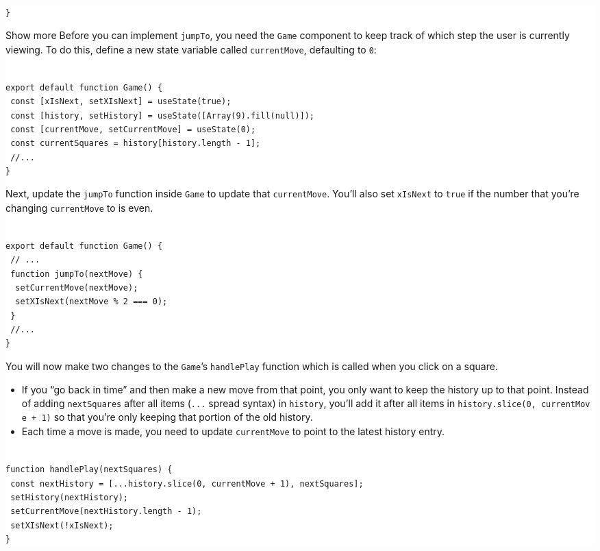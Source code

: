 ```
}

```

Show more
Before you can implement `jumpTo`, you need the `Game` component to keep track of which step the user is currently viewing. To do this, define a new state variable called `currentMove`, defaulting to `0`:
```

export default function Game() {
 const [xIsNext, setXIsNext] = useState(true);
 const [history, setHistory] = useState([Array(9).fill(null)]);
 const [currentMove, setCurrentMove] = useState(0);
 const currentSquares = history[history.length - 1];
 //...
}

```

Next, update the `jumpTo` function inside `Game` to update that `currentMove`. You’ll also set `xIsNext` to `true` if the number that you’re changing `currentMove` to is even.
```

export default function Game() {
 // ...
 function jumpTo(nextMove) {
  setCurrentMove(nextMove);
  setXIsNext(nextMove % 2 === 0);
 }
 //...
}

```

You will now make two changes to the `Game`’s `handlePlay` function which is called when you click on a square.
  * If you “go back in time” and then make a new move from that point, you only want to keep the history up to that point. Instead of adding `nextSquares` after all items (`...` spread syntax) in `history`, you’ll add it after all items in `history.slice(0, currentMove + 1)` so that you’re only keeping that portion of the old history.
  * Each time a move is made, you need to update `currentMove` to point to the latest history entry.


```

function handlePlay(nextSquares) {
 const nextHistory = [...history.slice(0, currentMove + 1), nextSquares];
 setHistory(nextHistory);
 setCurrentMove(nextHistory.length - 1);
 setXIsNext(!xIsNext);
}

```
